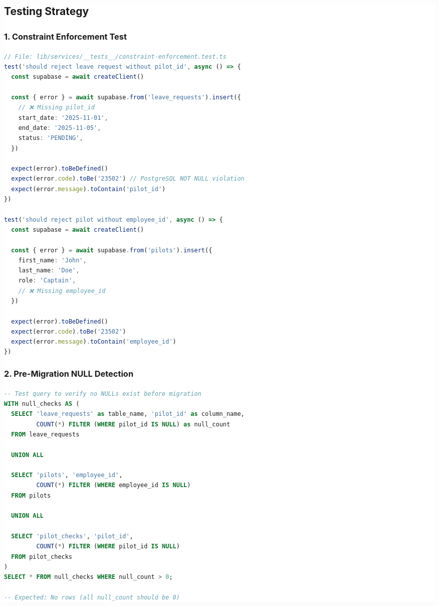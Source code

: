 ## Testing Strategy

### 1. Constraint Enforcement Test

```typescript
// File: lib/services/__tests__/constraint-enforcement.test.ts
test('should reject leave request without pilot_id', async () => {
  const supabase = await createClient()

  const { error } = await supabase.from('leave_requests').insert({
    // ❌ Missing pilot_id
    start_date: '2025-11-01',
    end_date: '2025-11-05',
    status: 'PENDING',
  })

  expect(error).toBeDefined()
  expect(error.code).toBe('23502') // PostgreSQL NOT NULL violation
  expect(error.message).toContain('pilot_id')
})

test('should reject pilot without employee_id', async () => {
  const supabase = await createClient()

  const { error } = await supabase.from('pilots').insert({
    first_name: 'John',
    last_name: 'Doe',
    role: 'Captain',
    // ❌ Missing employee_id
  })

  expect(error).toBeDefined()
  expect(error.code).toBe('23502')
  expect(error.message).toContain('employee_id')
})
```

### 2. Pre-Migration NULL Detection

```sql
-- Test query to verify no NULLs exist before migration
WITH null_checks AS (
  SELECT 'leave_requests' as table_name, 'pilot_id' as column_name,
         COUNT(*) FILTER (WHERE pilot_id IS NULL) as null_count
  FROM leave_requests

  UNION ALL

  SELECT 'pilots', 'employee_id',
         COUNT(*) FILTER (WHERE employee_id IS NULL)
  FROM pilots

  UNION ALL

  SELECT 'pilot_checks', 'pilot_id',
         COUNT(*) FILTER (WHERE pilot_id IS NULL)
  FROM pilot_checks
)
SELECT * FROM null_checks WHERE null_count > 0;

-- Expected: No rows (all null_count should be 0)
```
